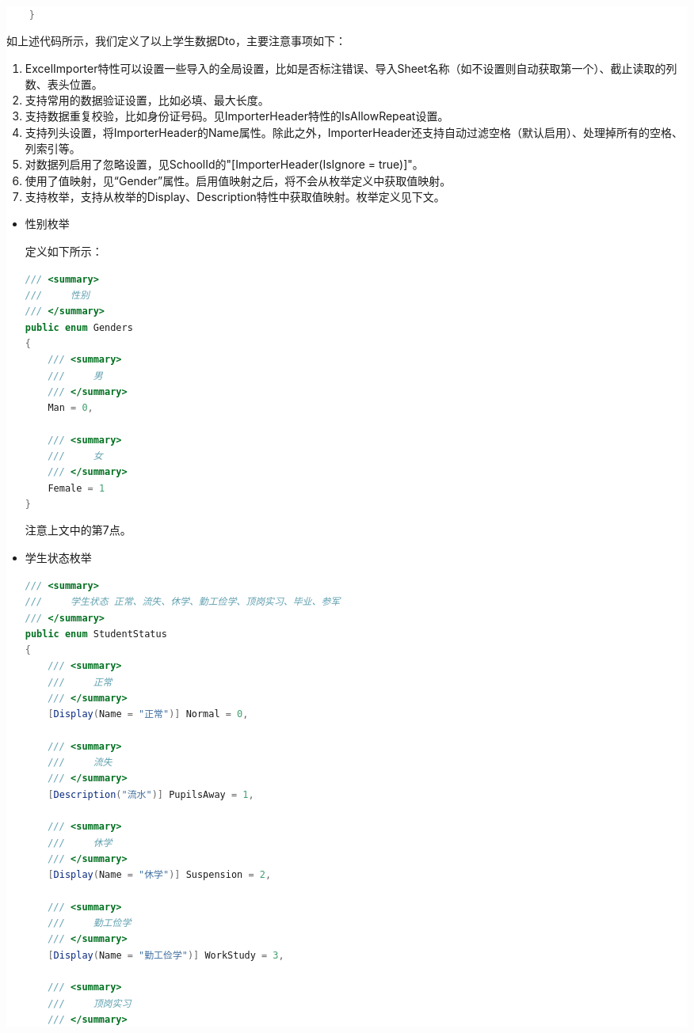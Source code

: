   ```c#
      }
  ```
  如上述代码所示，我们定义了以上学生数据Dto，主要注意事项如下：

  1. ExcelImporter特性可以设置一些导入的全局设置，比如是否标注错误、导入Sheet名称（如不设置则自动获取第一个）、截止读取的列数、表头位置。
  2. 支持常用的数据验证设置，比如必填、最大长度。
  3. 支持数据重复校验，比如身份证号码。见ImporterHeader特性的IsAllowRepeat设置。
  4. 支持列头设置，将ImporterHeader的Name属性。除此之外，ImporterHeader还支持自动过滤空格（默认启用）、处理掉所有的空格、列索引等。
  5. 对数据列启用了忽略设置，见SchoolId的"[ImporterHeader(IsIgnore = true)]"。
  6. 使用了值映射，见“Gender”属性。启用值映射之后，将不会从枚举定义中获取值映射。
  7. 支持枚举，支持从枚举的Display、Description特性中获取值映射。枚举定义见下文。

- 性别枚举

  定义如下所示：

  ```c#
  /// <summary>
  ///     性别
  /// </summary>
  public enum Genders
  {
      /// <summary>
      ///     男
      /// </summary>
      Man = 0,
  
      /// <summary>
      ///     女
      /// </summary>
      Female = 1
  }
  ```
  注意上文中的第7点。

- 学生状态枚举

  ```c#
  /// <summary>
  ///     学生状态 正常、流失、休学、勤工俭学、顶岗实习、毕业、参军
  /// </summary>
  public enum StudentStatus
  {
      /// <summary>
      ///     正常
      /// </summary>
      [Display(Name = "正常")] Normal = 0,
  
      /// <summary>
      ///     流失
      /// </summary>
      [Description("流水")] PupilsAway = 1,
  
      /// <summary>
      ///     休学
      /// </summary>
      [Display(Name = "休学")] Suspension = 2,
  
      /// <summary>
      ///     勤工俭学
      /// </summary>
      [Display(Name = "勤工俭学")] WorkStudy = 3,
  
      /// <summary>
      ///     顶岗实习
      /// </summary>
  ```